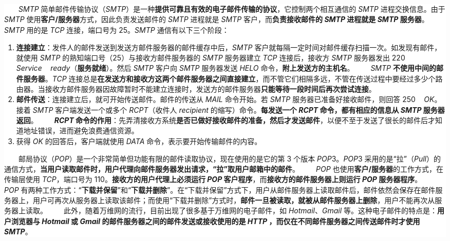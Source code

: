 &emsp;&emsp;${SMTP}$ 简单邮件传输协议（${SMTP}$）是一种**提供可靠且有效的电子邮件传输的协议**，它控制两个相互通信的 ${SMTP}$ 进程交换信息。由于 ${SMTP}$ 使用**客户/服务器**方式，因此负责发送邮件的 ${SMTP}$ 进程就是 ${SMTP}$ 客户，而**负责接收邮件的 ${SMTP}$ 进程就是 ${SMTP}$ 服务器**。${SMTP}$ 用的是 ${TCP}$ 连接，端口号为 ${25}$。${SMTP}$ 通信有以下三个阶段：

1. **连接建立**：发件人的邮件发送到发送方邮件服务器的邮件缓存中后，${SMTP}$ 客户就每隔一定时间对邮件缓存扫描一次。如发现有邮件，就使用 ${SMTP}$ 的熟知端口号（${25}$）与接收方邮件服务器的 ${SMTP}$ 服务器建立  ${TCP}$  连接后，接收方 ${SMTP}$ 服务器发出 ${220\quad Service\quad ready}$（**服务就绪**）。然后 ${SMTP}$ 客户向 ${SMTP}$ 服务器发送 ${HELO}$ 命令，**附上发送方的主机名**。 
&emsp;&emsp;${SMTP}$ **不使用中间的邮件服务器**。${TCP}$  连接总是**在发送方和接收方这两个邮件服务器之间直接建立**，而不管它们相隔多远，不管在传送过程中要经过多少个路由器。当接收方邮件服务器因故障暂时不能建立连接时，发送方的邮件服务器**只能等待一段时间后再次尝试连接**。
2. **邮件传送**：连接建立后，就可开始传送邮件。邮件的传送从 ${MAIL}$ 命令开始。若 ${SMTP}$ 服务器已准备好接收邮件，则回答 ${250\quad OK}$。接着 ${SMTP}$ 客户端发送一个或多个 ${RCPT}$（收件人 ${recipient}$ 的缩写）命令。**每发送一个 ${RCPT}$ 命令，都有相应的信息从 ${SMTP}$ 服务器返回**。 
&emsp;&emsp;**${RCPT}$ 命令的作用**：先弄清接收方系统**是否已做好接收邮件的准备，然后才发送邮件**，以便不至于发送了很长的邮件后才知道地址错误，进而避免浪费通信资源。 
3. 获得 ${OK}$ 的回答后，客户端就使用 ${DATA}$ 命令，表示要开始传输邮件的内容。

&emsp;&emsp;邮局协议（${POP}$）是一个非常简单但功能有限的邮件读取协议，现在使用的是它的第 3 个版本 ${POP3。POP3}$ 采用的是“拉”（${Pull}$）的通信方式，**当用户读取邮件时，用户代理向邮件服务器发出请求，“拉”取用户邮箱中的邮件**。
&emsp;&emsp;${POP}$ 也使用**客户/服务器**的工作方式，在传输层使用  ${TCP}$，端口号为 ${110}$。**接收方的用户代理上必须运行 ${POP}$ 客户程序**，而**接收方的邮件服务器上则运行 ${POP}$ 服务器程序**。 
&emsp;&emsp;${POP}$ 有两种工作方式：“**下载并保留**”和“**下载并删除**”。在“下载并保留”方式下，用户从邮件服务器上读取邮件后，邮件依然会保存在邮件服务器上，用户可再次从服务器上读取该邮件；而使用“下载并删除”方式时，**邮件一旦被读取，就被从邮件服务器上删除**，用户不能再次从服务器上读取。
&emsp;&emsp;此外，随着万维网的流行，目前出现了很多基于万维网的电子邮件，如 ${Hotmail、Gmail}$ 等。这种电子邮件的特点是：**用户浏览器与 ${Hotmail}$ 或 ${Gmail}$ 的邮件服务器之间的邮件发送或接收使用的是  ${HTTP}$ ，而仅在不同邮件服务器之间传送邮件时才使用 ${SMTP}$**。






